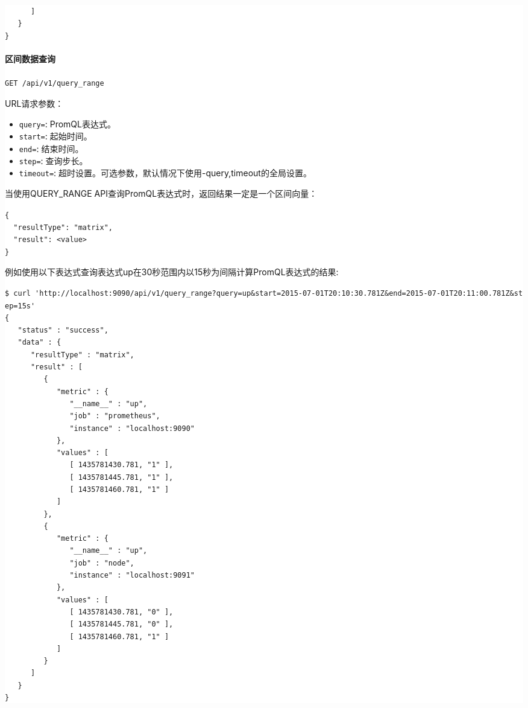 ```shell
      ]
   }
}
```

#### 区间数据查询
```
GET /api/v1/query_range
```
URL请求参数：
- `query=`: PromQL表达式。
- `start=`: 起始时间。
- `end=`: 结束时间。
- `step=`: 查询步长。
- `timeout=`: 超时设置。可选参数，默认情况下使用-query,timeout的全局设置。

当使用QUERY_RANGE API查询PromQL表达式时，返回结果一定是一个区间向量：
```
{
  "resultType": "matrix",
  "result": <value>
}
```
例如使用以下表达式查询表达式up在30秒范围内以15秒为间隔计算PromQL表达式的结果:
```
$ curl 'http://localhost:9090/api/v1/query_range?query=up&start=2015-07-01T20:10:30.781Z&end=2015-07-01T20:11:00.781Z&step=15s'
{
   "status" : "success",
   "data" : {
      "resultType" : "matrix",
      "result" : [
         {
            "metric" : {
               "__name__" : "up",
               "job" : "prometheus",
               "instance" : "localhost:9090"
            },
            "values" : [
               [ 1435781430.781, "1" ],
               [ 1435781445.781, "1" ],
               [ 1435781460.781, "1" ]
            ]
         },
         {
            "metric" : {
               "__name__" : "up",
               "job" : "node",
               "instance" : "localhost:9091"
            },
            "values" : [
               [ 1435781430.781, "0" ],
               [ 1435781445.781, "0" ],
               [ 1435781460.781, "1" ]
            ]
         }
      ]
   }
}
```